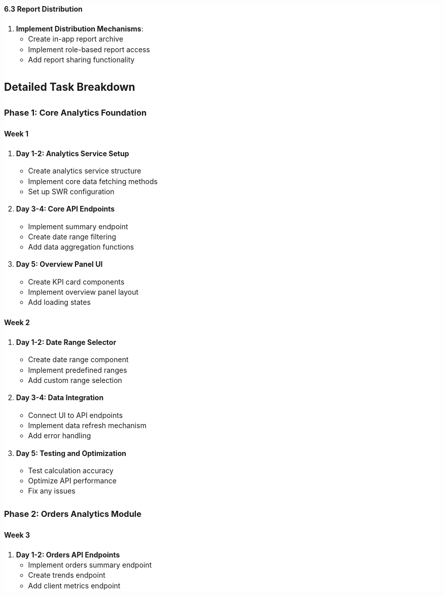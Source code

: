 #### 6.3 Report Distribution

1. **Implement Distribution Mechanisms**:
   - Create in-app report archive
   - Implement role-based report access
   - Add report sharing functionality

## Detailed Task Breakdown

### Phase 1: Core Analytics Foundation

#### Week 1

1. **Day 1-2: Analytics Service Setup**
   - Create analytics service structure
   - Implement core data fetching methods
   - Set up SWR configuration

2. **Day 3-4: Core API Endpoints**
   - Implement summary endpoint
   - Create date range filtering
   - Add data aggregation functions

3. **Day 5: Overview Panel UI**
   - Create KPI card components
   - Implement overview panel layout
   - Add loading states

#### Week 2

1. **Day 1-2: Date Range Selector**
   - Create date range component
   - Implement predefined ranges
   - Add custom range selection

2. **Day 3-4: Data Integration**
   - Connect UI to API endpoints
   - Implement data refresh mechanism
   - Add error handling

3. **Day 5: Testing and Optimization**
   - Test calculation accuracy
   - Optimize API performance
   - Fix any issues

### Phase 2: Orders Analytics Module

#### Week 3

1. **Day 1-2: Orders API Endpoints**
   - Implement orders summary endpoint
   - Create trends endpoint
   - Add client metrics endpoint
